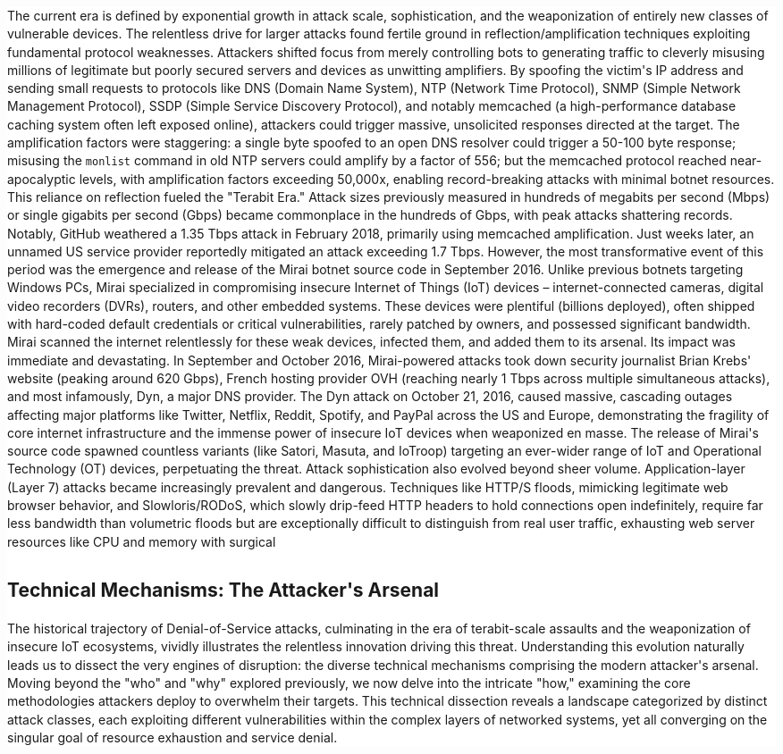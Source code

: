 The current era is defined by exponential growth in attack scale, sophistication, and the weaponization of entirely new classes of vulnerable devices. The relentless drive for larger attacks found fertile ground in reflection/amplification techniques exploiting fundamental protocol weaknesses. Attackers shifted focus from merely controlling bots to generating traffic to cleverly misusing millions of legitimate but poorly secured servers and devices as unwitting amplifiers. By spoofing the victim's IP address and sending small requests to protocols like DNS (Domain Name System), NTP (Network Time Protocol), SNMP (Simple Network Management Protocol), SSDP (Simple Service Discovery Protocol), and notably memcached (a high-performance database caching system often left exposed online), attackers could trigger massive, unsolicited responses directed at the target. The amplification factors were staggering: a single byte spoofed to an open DNS resolver could trigger a 50-100 byte response; misusing the `monlist` command in old NTP servers could amplify by a factor of 556; but the memcached protocol reached near-apocalyptic levels, with amplification factors exceeding 50,000x, enabling record-breaking attacks with minimal botnet resources. This reliance on reflection fueled the "Terabit Era." Attack sizes previously measured in hundreds of megabits per second (Mbps) or single gigabits per second (Gbps) became commonplace in the hundreds of Gbps, with peak attacks shattering records. Notably, GitHub weathered a 1.35 Tbps attack in February 2018, primarily using memcached amplification. Just weeks later, an unnamed US service provider reportedly mitigated an attack exceeding 1.7 Tbps. However, the most transformative event of this period was the emergence and release of the Mirai botnet source code in September 2016. Unlike previous botnets targeting Windows PCs, Mirai specialized in compromising insecure Internet of Things (IoT) devices – internet-connected cameras, digital video recorders (DVRs), routers, and other embedded systems. These devices were plentiful (billions deployed), often shipped with hard-coded default credentials or critical vulnerabilities, rarely patched by owners, and possessed significant bandwidth. Mirai scanned the internet relentlessly for these weak devices, infected them, and added them to its arsenal. Its impact was immediate and devastating. In September and October 2016, Mirai-powered attacks took down security journalist Brian Krebs' website (peaking around 620 Gbps), French hosting provider OVH (reaching nearly 1 Tbps across multiple simultaneous attacks), and most infamously, Dyn, a major DNS provider. The Dyn attack on October 21, 2016, caused massive, cascading outages affecting major platforms like Twitter, Netflix, Reddit, Spotify, and PayPal across the US and Europe, demonstrating the fragility of core internet infrastructure and the immense power of insecure IoT devices when weaponized en masse. The release of Mirai's source code spawned countless variants (like Satori, Masuta, and IoTroop) targeting an ever-wider range of IoT and Operational Technology (OT) devices, perpetuating the threat. Attack sophistication also evolved beyond sheer volume. Application-layer (Layer 7) attacks became increasingly prevalent and dangerous. Techniques like HTTP/S floods, mimicking legitimate web browser behavior, and Slowloris/RODoS, which slowly drip-feed HTTP headers to hold connections open indefinitely, require far less bandwidth than volumetric floods but are exceptionally difficult to distinguish from real user traffic, exhausting web server resources like CPU and memory with surgical

## Technical Mechanisms: The Attacker's Arsenal

The historical trajectory of Denial-of-Service attacks, culminating in the era of terabit-scale assaults and the weaponization of insecure IoT ecosystems, vividly illustrates the relentless innovation driving this threat. Understanding this evolution naturally leads us to dissect the very engines of disruption: the diverse technical mechanisms comprising the modern attacker's arsenal. Moving beyond the "who" and "why" explored previously, we now delve into the intricate "how," examining the core methodologies attackers deploy to overwhelm their targets. This technical dissection reveals a landscape categorized by distinct attack classes, each exploiting different vulnerabilities within the complex layers of networked systems, yet all converging on the singular goal of resource exhaustion and service denial.
